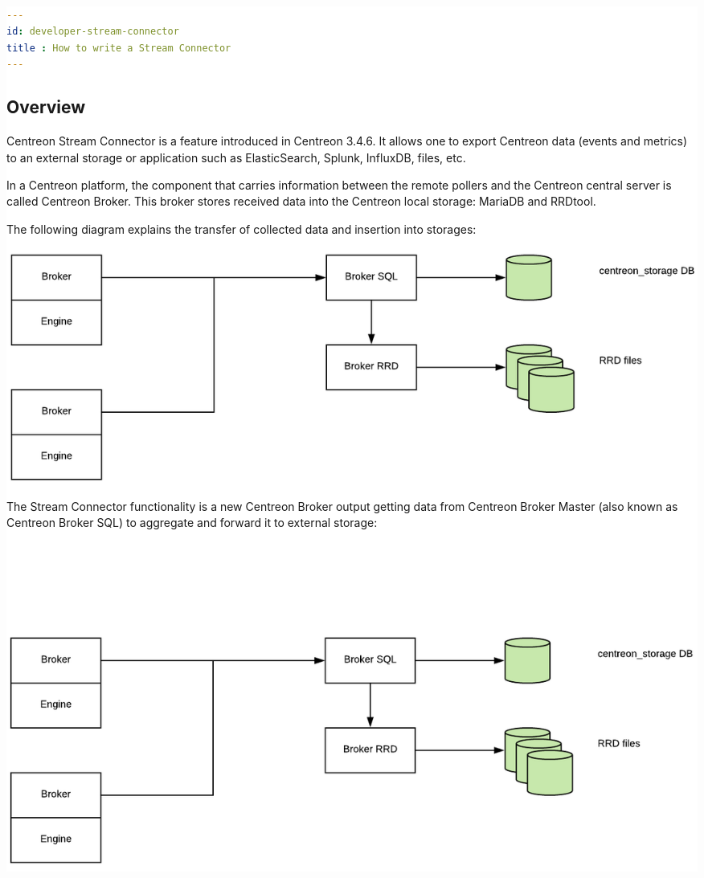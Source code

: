 ```yaml
---
id: developer-stream-connector
title : How to write a Stream Connector
---
```


## Overview

Centreon Stream Connector is a feature introduced in Centreon 3.4.6. It allows one to export Centreon data (events and
metrics) to an external storage or application such as ElasticSearch, Splunk, InfluxDB, files, etc.

In a Centreon platform, the component that carries information between the remote pollers and the Centreon central
server is called Centreon Broker. This broker stores received data into the Centreon local storage: MariaDB and RRDtool.

The following diagram explains the transfer of collected data and insertion into storages:

![image](../assets/developer/lua/archi_broker_regular.png)

The Stream Connector functionality is a new Centreon Broker output getting data from Centreon Broker Master (also known
as Centreon Broker SQL) to aggregate and forward it to external storage:

![image](../assets/developer/lua/archi_broker_stream.png)
